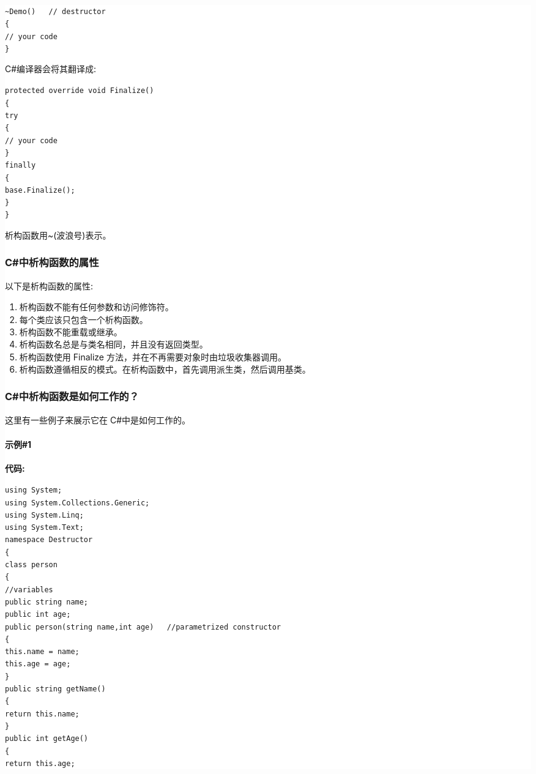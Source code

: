 ```
~Demo()   // destructor
{
// your code
}
```

C#编译器会将其翻译成:

```
protected override void Finalize()
{
try
{
// your code
}
finally
{
base.Finalize();
}
}
```

析构函数用~(波浪号)表示。

### C#中析构函数的属性

以下是析构函数的属性:

1.  析构函数不能有任何参数和访问修饰符。
2.  每个类应该只包含一个析构函数。
3.  析构函数不能重载或继承。
4.  析构函数名总是与类名相同，并且没有返回类型。
5.  析构函数使用 Finalize 方法，并在不再需要对象时由垃圾收集器调用。
6.  析构函数遵循相反的模式。在析构函数中，首先调用派生类，然后调用基类。

### C#中析构函数是如何工作的？

这里有一些例子来展示它在 C#中是如何工作的。

#### 示例#1

**代码:**

```
using System;
using System.Collections.Generic;
using System.Linq;
using System.Text;
namespace Destructor
{
class person
{
//variables
public string name;
public int age;
public person(string name,int age)   //parametrized constructor
{
this.name = name;
this.age = age;
}
public string getName()
{
return this.name;
}
public int getAge()
{
return this.age;
```